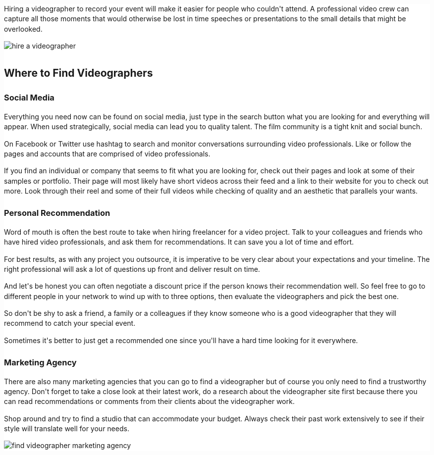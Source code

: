 Hiring a videographer to record your event will make it easier for people who couldn't attend. A professional video crew can capture all those moments that would otherwise be lost in time speeches or presentations to the small details that might be overlooked.

![hire a videographer](https://images.wondershare.com/filmora/article-images/2022/09/hire-a-videographer.jpg)

## Where to Find Videographers

### Social Media

Everything you need now can be found on social media, just type in the search button what you are looking for and everything will appear. When used strategically, social media can lead you to quality talent. The film community is a tight knit and social bunch.

On Facebook or Twitter use hashtag to search and monitor conversations surrounding video professionals. Like or follow the pages and accounts that are comprised of video professionals.

If you find an individual or company that seems to fit what you are looking for, check out their pages and look at some of their samples or portfolio. Their page will most likely have short videos across their feed and a link to their website for you to check out more. Look through their reel and some of their full videos while checking of quality and an aesthetic that parallels your wants.

### Personal Recommendation

Word of mouth is often the best route to take when hiring freelancer for a video project. Talk to your colleagues and friends who have hired video professionals, and ask them for recommendations. It can save you a lot of time and effort.

For best results, as with any project you outsource, it is imperative to be very clear about your expectations and your timeline. The right professional will ask a lot of questions up front and deliver result on time.

And let's be honest you can often negotiate a discount price if the person knows their recommendation well. So feel free to go to different people in your network to wind up with to three options, then evaluate the videographers and pick the best one.

So don't be shy to ask a friend, a family or a colleagues if they know someone who is a good videographer that they will recommend to catch your special event.

Sometimes it's better to just get a recommended one since you'll have a hard time looking for it everywhere.

### Marketing Agency

There are also many marketing agencies that you can go to find a videographer but of course you only need to find a trustworthy agency. Don't forget to take a close look at their latest work, do a research about the videographer site first because there you can read recommendations or comments from their clients about the videographer work.

Shop around and try to find a studio that can accommodate your budget. Always check their past work extensively to see if their style will translate well for your needs.

![find videographer marketing agency](https://images.wondershare.com/filmora/article-images/2022/09/find-videographer-marketing-agency.jpg)
